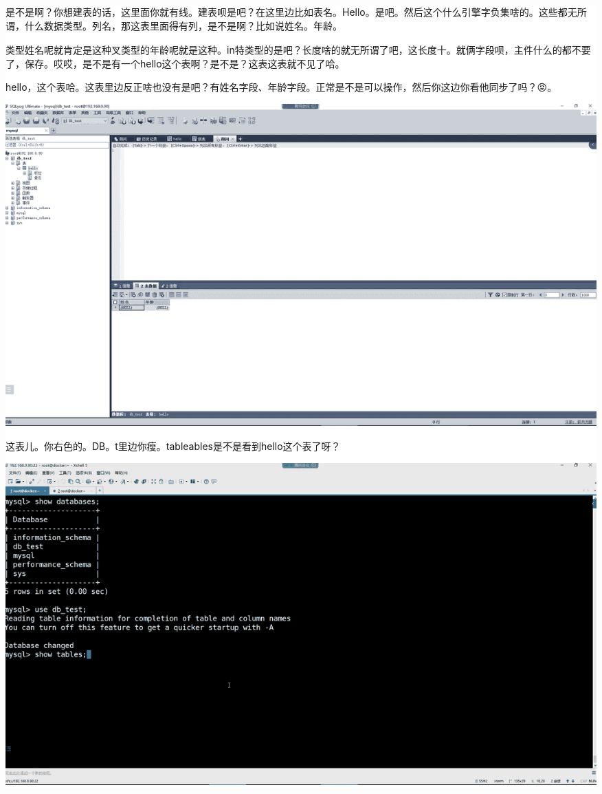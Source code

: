 是不是啊？你想建表的话，这里面你就有线。建表呗是吧？在这里边比如表名。Hello。是吧。然后这个什么引擎字负集啥的。这些都无所谓，什么数据类型。列名，那这表里面得有列，是不是啊？比如说姓名。年龄。

类型姓名呢就肯定是这种叉类型的年龄呢就是这种。in特类型的是吧？长度啥的就无所谓了吧，这长度十。就俩字段呗，主件什么的都不要了，保存。哎哎，是不是有一个hello这个表啊？是不是？这表这表就不见了哈。

hello，这个表哈。这表里边反正啥也没有是吧？有姓名字段、年龄字段。正常是不是可以操作，然后你这边你看他同步了吗？😡。



![](img/b24f71a13c2172bea72d4abee5df4541_44.png)

这表儿。你右色的。DB。t里边你瘦。tableables是不是看到hello这个表了呀？

![](img/b24f71a13c2172bea72d4abee5df4541_46.png)
